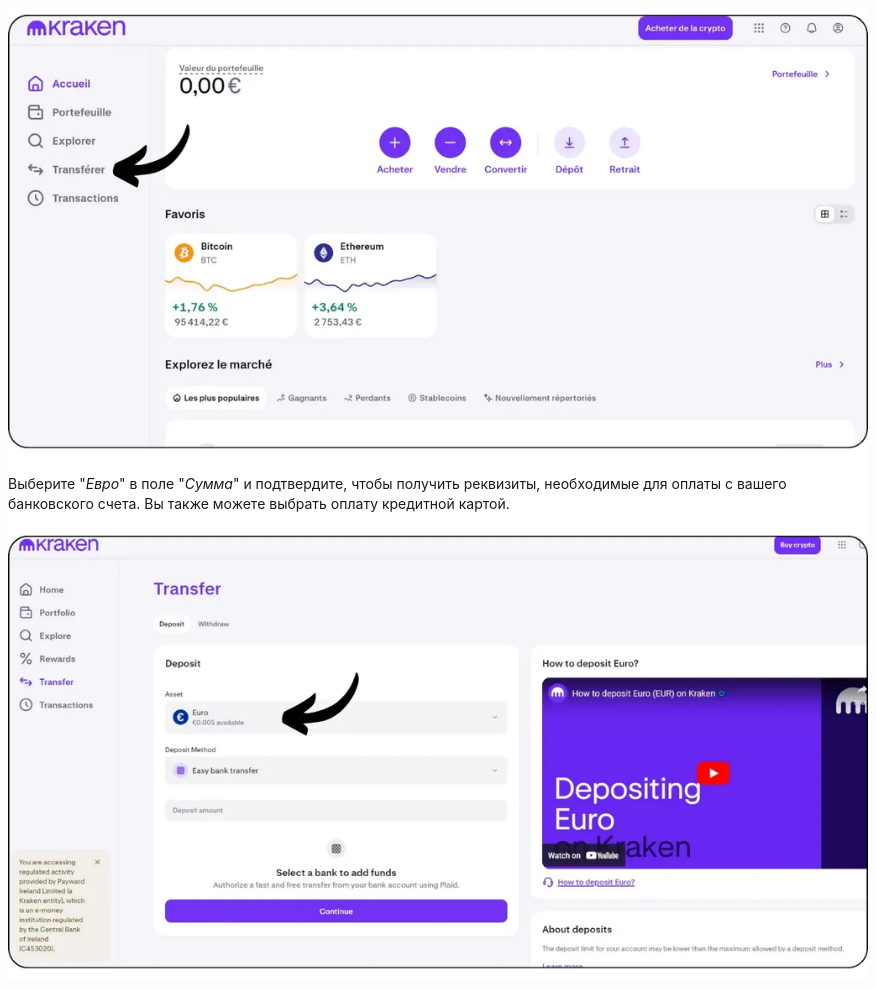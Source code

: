 ![KRAKEN](assets/fr/15.webp)

Выберите "*Евро*" в поле "*Сумма*" и подтвердите, чтобы получить реквизиты, необходимые для оплаты с вашего банковского счета. Вы также можете выбрать оплату кредитной картой.

![KRAKEN](assets/fr/16.webp)
